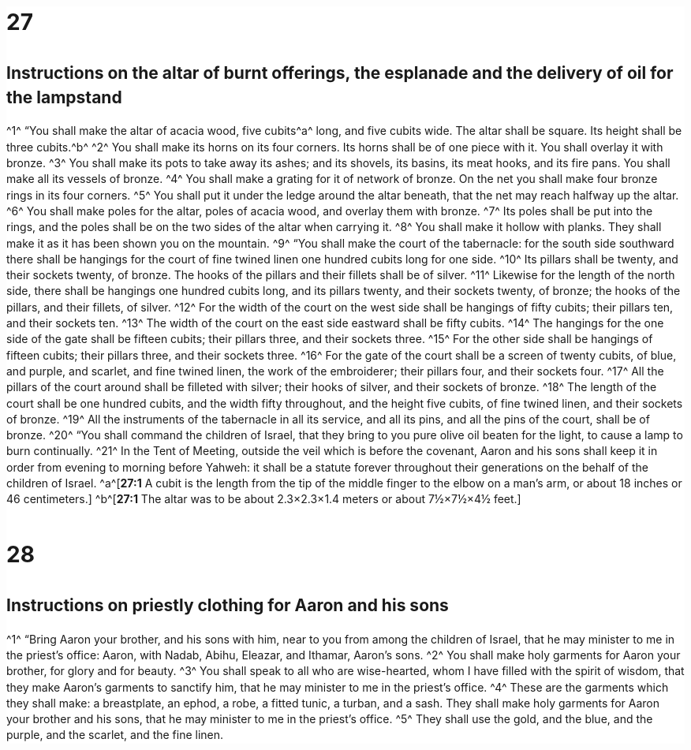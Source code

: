 # 27 
## Instructions on the altar of burnt offerings, the esplanade and the delivery of oil for the lampstand
^1^ “You shall make the altar of acacia wood, five cubits^a^ long, and five cubits wide. The altar shall be square. Its height shall be three cubits.^b^ ^2^ You shall make its horns on its four corners. Its horns shall be of one piece with it. You shall overlay it with bronze. ^3^ You shall make its pots to take away its ashes; and its shovels, its basins, its meat hooks, and its fire pans. You shall make all its vessels of bronze. ^4^ You shall make a grating for it of network of bronze. On the net you shall make four bronze rings in its four corners. ^5^ You shall put it under the ledge around the altar beneath, that the net may reach halfway up the altar. ^6^ You shall make poles for the altar, poles of acacia wood, and overlay them with bronze. ^7^ Its poles shall be put into the rings, and the poles shall be on the two sides of the altar when carrying it. ^8^ You shall make it hollow with planks. They shall make it as it has been shown you on the mountain. ^9^ “You shall make the court of the tabernacle: for the south side southward there shall be hangings for the court of fine twined linen one hundred cubits long for one side. ^10^ Its pillars shall be twenty, and their sockets twenty, of bronze. The hooks of the pillars and their fillets shall be of silver. ^11^ Likewise for the length of the north side, there shall be hangings one hundred cubits long, and its pillars twenty, and their sockets twenty, of bronze; the hooks of the pillars, and their fillets, of silver. ^12^ For the width of the court on the west side shall be hangings of fifty cubits; their pillars ten, and their sockets ten. ^13^ The width of the court on the east side eastward shall be fifty cubits. ^14^ The hangings for the one side of the gate shall be fifteen cubits; their pillars three, and their sockets three. ^15^ For the other side shall be hangings of fifteen cubits; their pillars three, and their sockets three. ^16^ For the gate of the court shall be a screen of twenty cubits, of blue, and purple, and scarlet, and fine twined linen, the work of the embroiderer; their pillars four, and their sockets four. ^17^ All the pillars of the court around shall be filleted with silver; their hooks of silver, and their sockets of bronze. ^18^ The length of the court shall be one hundred cubits, and the width fifty throughout, and the height five cubits, of fine twined linen, and their sockets of bronze. ^19^ All the instruments of the tabernacle in all its service, and all its pins, and all the pins of the court, shall be of bronze. ^20^ “You shall command the children of Israel, that they bring to you pure olive oil beaten for the light, to cause a lamp to burn continually. ^21^ In the Tent of Meeting, outside the veil which is before the covenant, Aaron and his sons shall keep it in order from evening to morning before Yahweh: it shall be a statute forever throughout their generations on the behalf of the children of Israel. 
^a^[**27:1** A cubit is the length from the tip of the middle finger to the elbow on a man’s arm, or about 18 inches or 46 centimeters.] ^b^[**27:1** The altar was to be about 2.3×2.3×1.4 meters or about 7½×7½×4½ feet.]

# 28 
## Instructions on priestly clothing for Aaron and his sons
^1^ “Bring Aaron your brother, and his sons with him, near to you from among the children of Israel, that he may minister to me in the priest’s office: Aaron, with Nadab, Abihu, Eleazar, and Ithamar, Aaron’s sons. ^2^ You shall make holy garments for Aaron your brother, for glory and for beauty. ^3^ You shall speak to all who are wise-hearted, whom I have filled with the spirit of wisdom, that they make Aaron’s garments to sanctify him, that he may minister to me in the priest’s office. ^4^ These are the garments which they shall make: a breastplate, an ephod, a robe, a fitted tunic, a turban, and a sash. They shall make holy garments for Aaron your brother and his sons, that he may minister to me in the priest’s office. ^5^ They shall use the gold, and the blue, and the purple, and the scarlet, and the fine linen.
